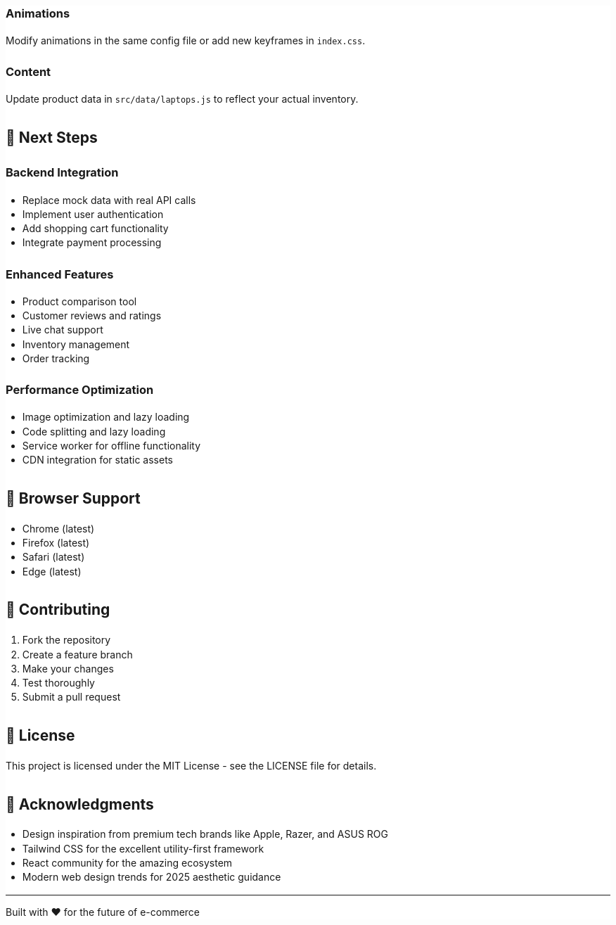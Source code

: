 ### Animations
Modify animations in the same config file or add new keyframes in `index.css`.

### Content
Update product data in `src/data/laptops.js` to reflect your actual inventory.

## 🚀 Next Steps

### Backend Integration
- Replace mock data with real API calls
- Implement user authentication
- Add shopping cart functionality
- Integrate payment processing

### Enhanced Features
- Product comparison tool
- Customer reviews and ratings
- Live chat support
- Inventory management
- Order tracking

### Performance Optimization
- Image optimization and lazy loading
- Code splitting and lazy loading
- Service worker for offline functionality
- CDN integration for static assets

## 📱 Browser Support

- Chrome (latest)
- Firefox (latest)
- Safari (latest)
- Edge (latest)

## 🤝 Contributing

1. Fork the repository
2. Create a feature branch
3. Make your changes
4. Test thoroughly
5. Submit a pull request

## 📄 License

This project is licensed under the MIT License - see the LICENSE file for details.

## 🙏 Acknowledgments

- Design inspiration from premium tech brands like Apple, Razer, and ASUS ROG
- Tailwind CSS for the excellent utility-first framework
- React community for the amazing ecosystem
- Modern web design trends for 2025 aesthetic guidance

---

Built with ❤️ for the future of e-commerce
